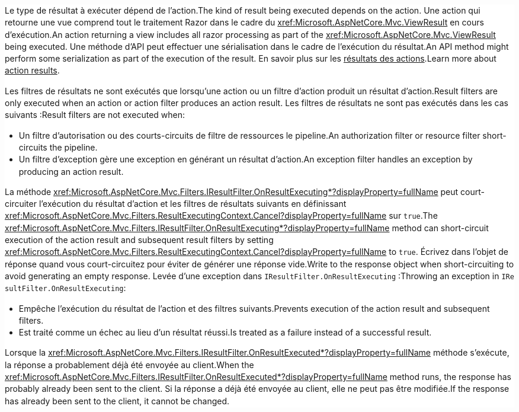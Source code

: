 <span data-ttu-id="9c3c5-408">Le type de résultat à exécuter dépend de l’action.</span><span class="sxs-lookup"><span data-stu-id="9c3c5-408">The kind of result being executed depends on the action.</span></span> <span data-ttu-id="9c3c5-409">Une action qui retourne une vue comprend tout le traitement Razor dans le cadre du <xref:Microsoft.AspNetCore.Mvc.ViewResult> en cours d’exécution.</span><span class="sxs-lookup"><span data-stu-id="9c3c5-409">An action returning a view includes all razor processing as part of the <xref:Microsoft.AspNetCore.Mvc.ViewResult> being executed.</span></span> <span data-ttu-id="9c3c5-410">Une méthode d’API peut effectuer une sérialisation dans le cadre de l’exécution du résultat.</span><span class="sxs-lookup"><span data-stu-id="9c3c5-410">An API method might perform some serialization as part of the execution of the result.</span></span> <span data-ttu-id="9c3c5-411">En savoir plus sur les [résultats des actions](xref:mvc/controllers/actions).</span><span class="sxs-lookup"><span data-stu-id="9c3c5-411">Learn more about [action results](xref:mvc/controllers/actions).</span></span>

<span data-ttu-id="9c3c5-412">Les filtres de résultats ne sont exécutés que lorsqu’une action ou un filtre d’action produit un résultat d’action.</span><span class="sxs-lookup"><span data-stu-id="9c3c5-412">Result filters are only executed when an action or action filter produces an action result.</span></span> <span data-ttu-id="9c3c5-413">Les filtres de résultats ne sont pas exécutés dans les cas suivants :</span><span class="sxs-lookup"><span data-stu-id="9c3c5-413">Result filters are not executed when:</span></span>

* <span data-ttu-id="9c3c5-414">Un filtre d’autorisation ou des courts-circuits de filtre de ressources le pipeline.</span><span class="sxs-lookup"><span data-stu-id="9c3c5-414">An authorization filter or resource filter short-circuits the pipeline.</span></span>
* <span data-ttu-id="9c3c5-415">Un filtre d’exception gère une exception en générant un résultat d’action.</span><span class="sxs-lookup"><span data-stu-id="9c3c5-415">An exception filter handles an exception by producing an action result.</span></span>

<span data-ttu-id="9c3c5-416">La méthode <xref:Microsoft.AspNetCore.Mvc.Filters.IResultFilter.OnResultExecuting*?displayProperty=fullName> peut court-circuiter l’exécution du résultat d’action et les filtres de résultats suivants en définissant <xref:Microsoft.AspNetCore.Mvc.Filters.ResultExecutingContext.Cancel?displayProperty=fullName> sur `true`.</span><span class="sxs-lookup"><span data-stu-id="9c3c5-416">The <xref:Microsoft.AspNetCore.Mvc.Filters.IResultFilter.OnResultExecuting*?displayProperty=fullName> method can short-circuit execution of the action result and subsequent result filters by setting <xref:Microsoft.AspNetCore.Mvc.Filters.ResultExecutingContext.Cancel?displayProperty=fullName> to `true`.</span></span> <span data-ttu-id="9c3c5-417">Écrivez dans l’objet de réponse quand vous court-circuitez pour éviter de générer une réponse vide.</span><span class="sxs-lookup"><span data-stu-id="9c3c5-417">Write to the response object when short-circuiting to avoid generating an empty response.</span></span> <span data-ttu-id="9c3c5-418">Levée d’une exception dans `IResultFilter.OnResultExecuting` :</span><span class="sxs-lookup"><span data-stu-id="9c3c5-418">Throwing an exception in `IResultFilter.OnResultExecuting`:</span></span>

* <span data-ttu-id="9c3c5-419">Empêche l’exécution du résultat de l’action et des filtres suivants.</span><span class="sxs-lookup"><span data-stu-id="9c3c5-419">Prevents execution of the action result and subsequent filters.</span></span>
* <span data-ttu-id="9c3c5-420">Est traité comme un échec au lieu d’un résultat réussi.</span><span class="sxs-lookup"><span data-stu-id="9c3c5-420">Is treated as a failure instead of a successful result.</span></span>

<span data-ttu-id="9c3c5-421">Lorsque la <xref:Microsoft.AspNetCore.Mvc.Filters.IResultFilter.OnResultExecuted*?displayProperty=fullName> méthode s’exécute, la réponse a probablement déjà été envoyée au client.</span><span class="sxs-lookup"><span data-stu-id="9c3c5-421">When the <xref:Microsoft.AspNetCore.Mvc.Filters.IResultFilter.OnResultExecuted*?displayProperty=fullName> method runs, the response has probably already been sent to the client.</span></span> <span data-ttu-id="9c3c5-422">Si la réponse a déjà été envoyée au client, elle ne peut pas être modifiée.</span><span class="sxs-lookup"><span data-stu-id="9c3c5-422">If the response has already been sent to the client, it cannot be changed.</span></span>
